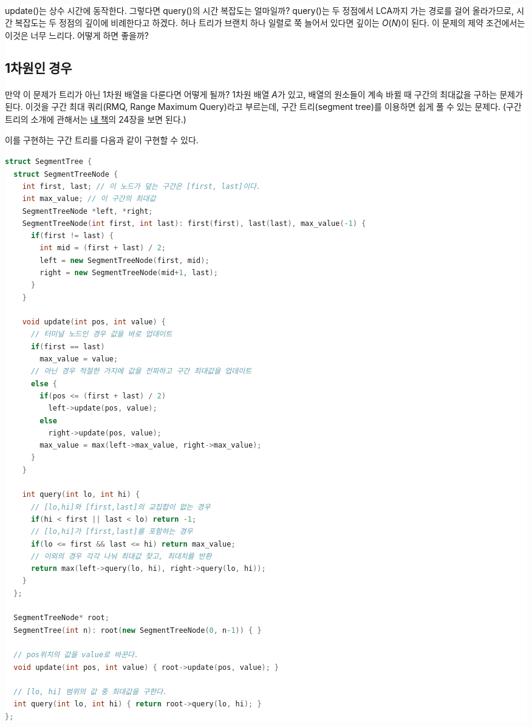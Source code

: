 update()는 상수 시간에 동작한다. 그렇다면 query()의 시간 복잡도는 얼마일까? query()는 두 정점에서 LCA까지 가는 경로를 걸어 올라가므로, 시간 복잡도는 두 정점의 깊이에 비례한다고 하겠다. 허나 트리가 브랜치 하나 일렬로 쭉 늘어서 있다면 깊이는 $O(N)$이 된다. 이 문제의 제약 조건에서는 이것은 너무 느리다. 어떻게 하면 좋을까?

## 1차원인 경우

만약 이 문제가 트리가 아닌 1차원 배열을 다룬다면 어떻게 될까? 1차원 배열 $A$가 있고, 배열의 원소들이 계속 바뀔 때 구간의 최대값을 구하는 문제가 된다. 이것을 구간 최대 쿼리(RMQ, Range Maximum Query)라고 부르는데, 구간 트리(segment tree)를 이용하면 쉽게 풀 수 있는 문제다. (구간 트리의 소개에 관해서는 [내 책](http://book.algospot.com)의 24장을 보면 된다.)

이를 구현하는 구간 트리를 다음과 같이 구현할 수 있다.

```cpp
struct SegmentTree {
  struct SegmentTreeNode {
	int first, last; // 이 노드가 덮는 구간은 [first, last]이다.
	int max_value; // 이 구간의 최대값
	SegmentTreeNode *left, *right;
	SegmentTreeNode(int first, int last): first(first), last(last), max_value(-1) {
	  if(first != last) {
		int mid = (first + last) / 2;
		left = new SegmentTreeNode(first, mid);
		right = new SegmentTreeNode(mid+1, last);
	  }
	}

	void update(int pos, int value) {
	  // 터미널 노드인 경우 값을 바로 업데이트
	  if(first == last)
		max_value = value;
	  // 아닌 경우 적절한 가지에 값을 전파하고 구간 최대값을 업데이트 
	  else {
		if(pos <= (first + last) / 2)
		  left->update(pos, value);
		else
		  right->update(pos, value);
		max_value = max(left->max_value, right->max_value);
	  }
	}

	int query(int lo, int hi) {
	  // [lo,hi]와 [first,last]의 교집합이 없는 경우
	  if(hi < first || last < lo) return -1;
	  // [lo,hi]가 [first,last]를 포함하는 경우
	  if(lo <= first && last <= hi) return max_value;
	  // 이외의 경우 각각 나눠 최대값 찾고, 최대치를 반환
	  return max(left->query(lo, hi), right->query(lo, hi));
	}
  };

  SegmentTreeNode* root;
  SegmentTree(int n): root(new SegmentTreeNode(0, n-1)) { }

  // pos위치의 값을 value로 바꾼다.
  void update(int pos, int value) { root->update(pos, value); }

  // [lo, hi] 범위의 값 중 최대값을 구한다.
  int query(int lo, int hi) { return root->query(lo, hi); }
};
```
